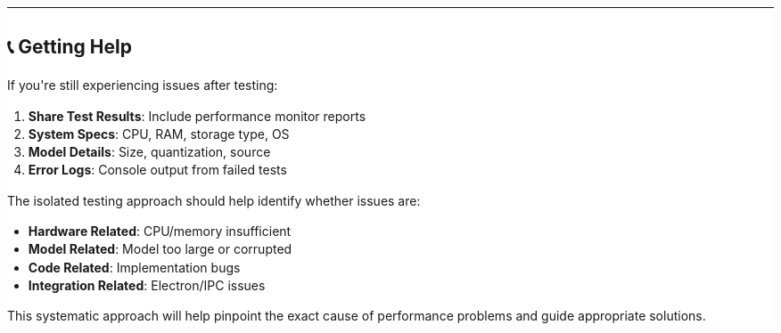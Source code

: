 
---

## 📞 Getting Help

If you're still experiencing issues after testing:

1. **Share Test Results**: Include performance monitor reports
2. **System Specs**: CPU, RAM, storage type, OS
3. **Model Details**: Size, quantization, source
4. **Error Logs**: Console output from failed tests

The isolated testing approach should help identify whether issues are:
- **Hardware Related**: CPU/memory insufficient
- **Model Related**: Model too large or corrupted
- **Code Related**: Implementation bugs
- **Integration Related**: Electron/IPC issues

This systematic approach will help pinpoint the exact cause of performance problems and guide appropriate solutions. 